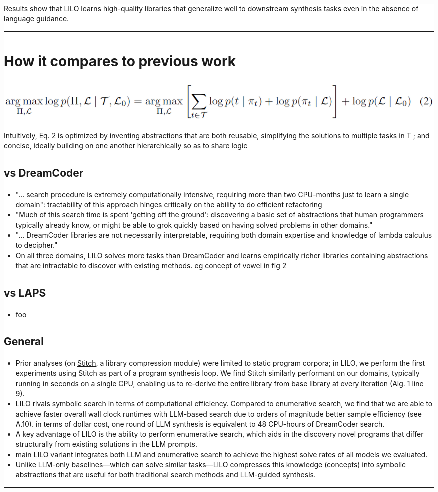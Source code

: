 Results show that LILO learns high-quality libraries that generalize well to downstream synthesis tasks even in the absence of language guidance.

---
# How it compares to previous work

![](assets/Pasted%20image%2020240216173555.png)

Intuitively, Eq. 2 is optimized by inventing abstractions that are both reusable, simplifying the solutions to multiple tasks in T ; and concise, ideally building on one another hierarchically so as to share logic

## vs DreamCoder
- "... search procedure is extremely computationally intensive, requiring more than two CPU-months just to learn a single domain": tractability of this approach hinges critically on the ability to do efficient refactoring
- "Much of this search time is spent 'getting off the ground': discovering a basic set of abstractions that human programmers typically already know, or might be able to grok quickly based on having solved problems in other domains."
- "... DreamCoder libraries are not necessarily interpretable, requiring both domain expertise and knowledge of lambda calculus to decipher."
- On all three domains, LILO solves more tasks than DreamCoder and learns empirically richer libraries containing abstractions that are intractable to discover with existing methods. eg concept of vowel in fig 2

## vs LAPS
- foo

## General
- Prior analyses (on [Stitch](https://stitch-bindings.readthedocs.io/en/stable/), a library compression module) were limited to static program corpora; in LILO, we perform the first experiments using Stitch as part of a program synthesis loop. We find Stitch similarly performant on our domains, typically running in seconds on a single CPU, enabling us to re-derive the entire library from base library at every iteration (Alg. 1 line 9). 
- LILO rivals symbolic search in terms of computational efficiency. Compared to enumerative search, we find that we are able to achieve faster overall wall clock runtimes with LLM-based search due to orders of magnitude better sample efficiency (see A.10). in terms of dollar cost, one round of LLM synthesis is equivalent to 48 CPU-hours of DreamCoder search.
- A key advantage of LILO is the ability to perform enumerative search, which aids in the discovery novel programs that differ structurally from existing solutions in the LLM prompts.
- main LILO variant integrates both LLM and enumerative search to achieve the highest solve rates of all models we evaluated.
- Unlike LLM-only baselines—which can solve similar tasks—LILO compresses this knowledge (concepts) into symbolic abstractions that are useful for both traditional search methods and LLM-guided synthesis.

---
